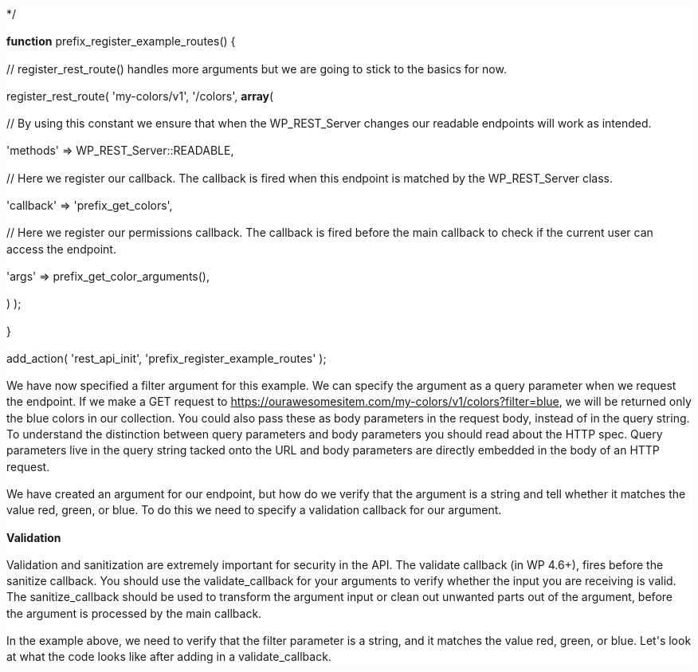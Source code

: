 \*/

**function** prefix_register_example_routes() {

// register_rest_route() handles more arguments but we are going to
stick to the basics for now.

register_rest_route( \'my-colors/v1\', \'/colors\', **array**(

// By using this constant we ensure that when the WP_REST_Server changes
our readable endpoints will work as intended.

\'methods\' =\> WP_REST_Server::READABLE,

// Here we register our callback. The callback is fired when this
endpoint is matched by the WP_REST_Server class.

\'callback\' =\> \'prefix_get_colors\',

// Here we register our permissions callback. The callback is fired
before the main callback to check if the current user can access the
endpoint.

\'args\' =\> prefix_get_color_arguments(),

) );

}

add_action( \'rest_api_init\', \'prefix_register_example_routes\' );

We have now specified a filter argument for this example. We can specify
the argument as a query parameter when we request the endpoint. If we
make a GET request
to https://ourawesomesitem.com/my-colors/v1/colors?filter=blue, we will
be returned only the blue colors in our collection. You could also pass
these as body parameters in the request body, instead of in the query
string. To understand the distinction between query parameters and body
parameters you should read about the HTTP spec. Query parameters live in
the query string tacked onto the URL and body parameters are directly
embedded in the body of an HTTP request.

We have created an argument for our endpoint, but how do we verify that
the argument is a string and tell whether it matches the value red,
green, or blue. To do this we need to specify a validation callback for
our argument.

**Validation**

Validation and sanitization are extremely important for security in the
API. The validate callback (in WP 4.6+), fires before the sanitize
callback. You should use the validate_callback for your arguments to
verify whether the input you are receiving is valid.
The sanitize_callback should be used to transform the argument input or
clean out unwanted parts out of the argument, before the argument is
processed by the main callback.

In the example above, we need to verify that the filter parameter is a
string, and it matches the value red, green, or blue. Let's look at what
the code looks like after adding in a validate_callback.
